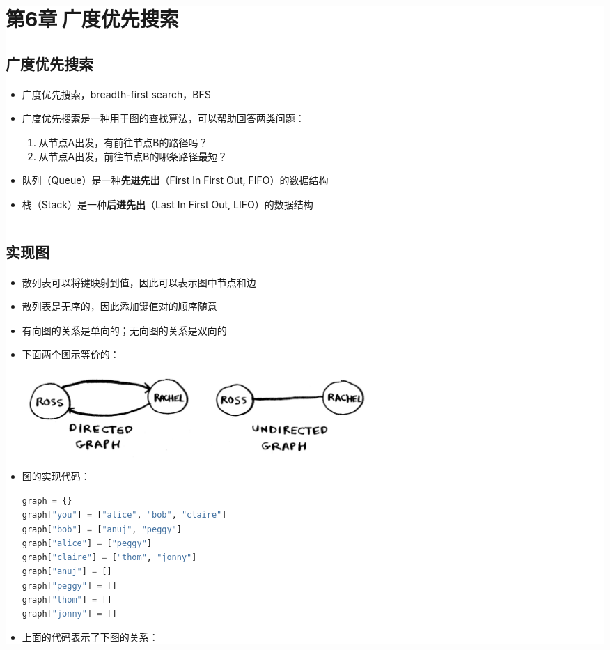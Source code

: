 # 第6章 广度优先搜索

## 广度优先搜索

+ 广度优先搜索，breadth-first search，BFS
+ 广度优先搜索是一种用于图的查找算法，可以帮助回答两类问题：
  1. 从节点A出发，有前往节点B的路径吗？
  2. 从节点A出发，前往节点B的哪条路径最短？

+ 队列（Queue）是一种**先进先出**（First In First Out, FIFO）的数据结构
+ 栈（Stack）是一种**后进先出**（Last In First Out, LIFO）的数据结构

***

## 实现图

+ 散列表可以将键映射到值，因此可以表示图中节点和边
+ 散列表是无序的，因此添加键值对的顺序随意
+ 有向图的关系是单向的；无向图的关系是双向的
+ 下面两个图示等价的：
  
  <img src="./imgs/directed_vs_undirected.png" width="60%" align="center">
  

+ 图的实现代码：
  ``` Python
  graph = {}
  graph["you"] = ["alice", "bob", "claire"]
  graph["bob"] = ["anuj", "peggy"]
  graph["alice"] = ["peggy"]
  graph["claire"] = ["thom", "jonny"]
  graph["anuj"] = []
  graph["peggy"] = []
  graph["thom"] = []
  graph["jonny"] = []
  ```
+ 上面的代码表示了下图的关系：
  